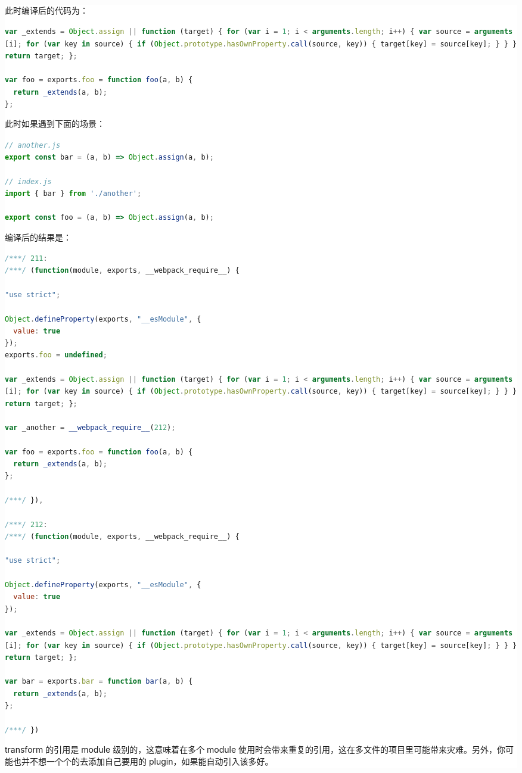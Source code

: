 此时编译后的代码为：
```js
var _extends = Object.assign || function (target) { for (var i = 1; i < arguments.length; i++) { var source = arguments[i]; for (var key in source) { if (Object.prototype.hasOwnProperty.call(source, key)) { target[key] = source[key]; } } } return target; };

var foo = exports.foo = function foo(a, b) {
  return _extends(a, b);
};
```
此时如果遇到下面的场景：
```js
// another.js
export const bar = (a, b) => Object.assign(a, b);

// index.js
import { bar } from './another';

export const foo = (a, b) => Object.assign(a, b);
```
编译后的结果是：
```js
/***/ 211:
/***/ (function(module, exports, __webpack_require__) {

"use strict";

Object.defineProperty(exports, "__esModule", {
  value: true
});
exports.foo = undefined;

var _extends = Object.assign || function (target) { for (var i = 1; i < arguments.length; i++) { var source = arguments[i]; for (var key in source) { if (Object.prototype.hasOwnProperty.call(source, key)) { target[key] = source[key]; } } } return target; };

var _another = __webpack_require__(212);

var foo = exports.foo = function foo(a, b) {
  return _extends(a, b);
};

/***/ }),

/***/ 212:
/***/ (function(module, exports, __webpack_require__) {

"use strict";

Object.defineProperty(exports, "__esModule", {
  value: true
});

var _extends = Object.assign || function (target) { for (var i = 1; i < arguments.length; i++) { var source = arguments[i]; for (var key in source) { if (Object.prototype.hasOwnProperty.call(source, key)) { target[key] = source[key]; } } } return target; };

var bar = exports.bar = function bar(a, b) {
  return _extends(a, b);
};

/***/ })
```
transform 的引用是 module 级别的，这意味着在多个 module 使用时会带来重复的引用，这在多文件的项目里可能带来灾难。另外，你可能也并不想一个个的去添加自己要用的 plugin，如果能自动引入该多好。